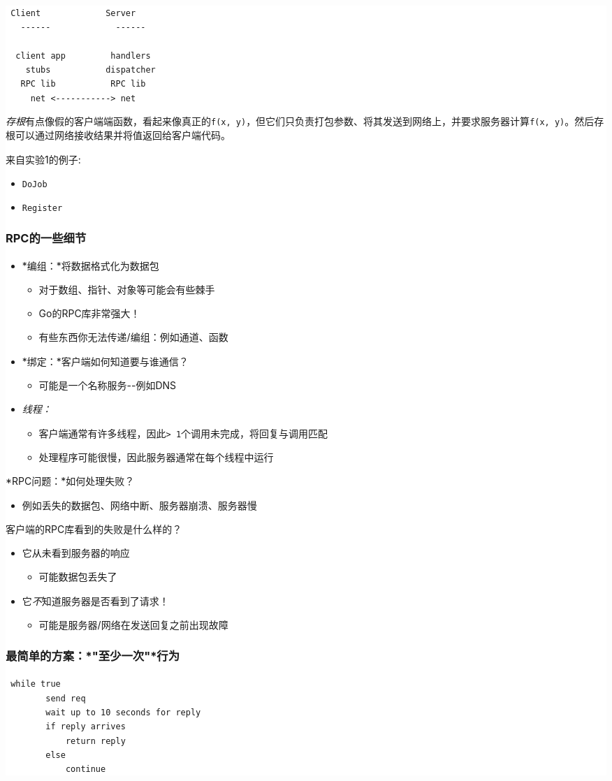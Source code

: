 ```
 Client             Server
   ------             ------

  client app         handlers
    stubs           dispatcher
   RPC lib           RPC lib
     net <-----------> net 
```

*存根*有点像假的客户端端函数，看起来像真正的`f(x, y)`，但它们只负责打包参数、将其发送到网络上，并要求服务器计算`f(x, y)`。然后存根可以通过网络接收结果并将值返回给客户端代码。

来自实验1的例子:

+   `DoJob`

+   `Register`

### RPC的一些细节

+   *编组：*将数据格式化为数据包

    +   对于数组、指针、对象等可能会有些棘手

    +   Go的RPC库非常强大！

    +   有些东西你无法传递/编组：例如通道、函数

+   *绑定：*客户端如何知道要与谁通信？

    +   可能是一个名称服务--例如DNS

+   *线程：*

    +   客户端通常有许多线程，因此`> 1`个调用未完成，将回复与调用匹配

    +   处理程序可能很慢，因此服务器通常在每个线程中运行

*RPC问题：*如何处理失败？

+   例如丢失的数据包、网络中断、服务器崩溃、服务器慢

客户端的RPC库看到的失败是什么样的？

+   它从未看到服务器的响应

    +   可能数据包丢失了

+   它*不*知道服务器是否看到了请求！

    +   可能是服务器/网络在发送回复之前出现故障

### 最简单的方案：*"至少一次"*行为

```
 while true
        send req
        wait up to 10 seconds for reply
        if reply arrives
            return reply
        else
            continue 
```

